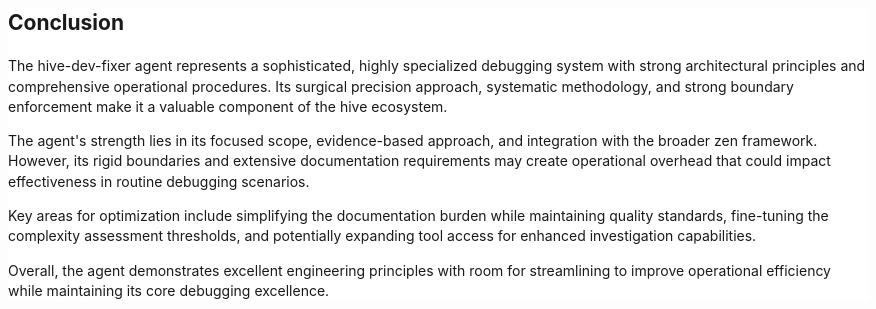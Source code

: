 ## Conclusion

The hive-dev-fixer agent represents a sophisticated, highly specialized debugging system with strong architectural principles and comprehensive operational procedures. Its surgical precision approach, systematic methodology, and strong boundary enforcement make it a valuable component of the hive ecosystem.

The agent's strength lies in its focused scope, evidence-based approach, and integration with the broader zen framework. However, its rigid boundaries and extensive documentation requirements may create operational overhead that could impact effectiveness in routine debugging scenarios.

Key areas for optimization include simplifying the documentation burden while maintaining quality standards, fine-tuning the complexity assessment thresholds, and potentially expanding tool access for enhanced investigation capabilities.

Overall, the agent demonstrates excellent engineering principles with room for streamlining to improve operational efficiency while maintaining its core debugging excellence.